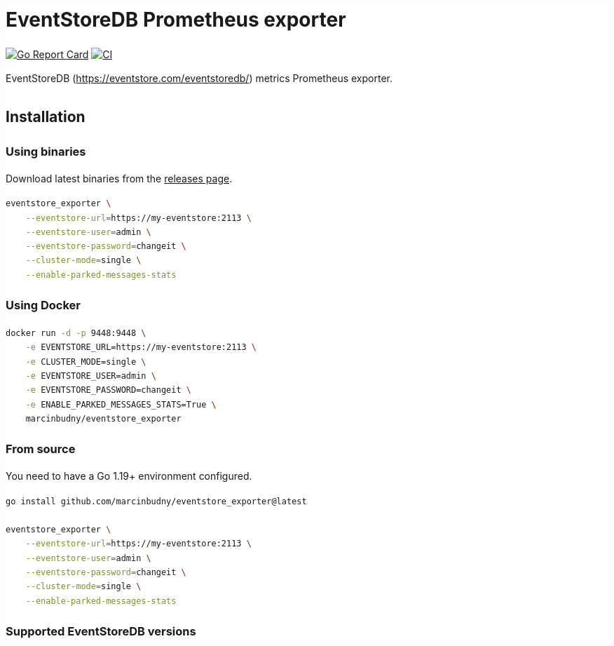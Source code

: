# EventStoreDB Prometheus exporter

[![Go Report Card](https://goreportcard.com/badge/github.com/marcinbudny/eventstore_exporter)](https://goreportcard.com/report/github.com/marcinbudny/eventstore_exporter)
[![CI](https://github.com/marcinbudny/eventstore_exporter/actions/workflows/main.yml/badge.svg)](https://github.com/marcinbudny/eventstore_exporter/actions/workflows/main.yml)

EventStoreDB (<https://eventstore.com/eventstoredb/>) metrics Prometheus exporter.

## Installation

### Using binaries

Download latest binaries from the [releases page](https://github.com/marcinbudny/eventstore_exporter/releases).

```bash
eventstore_exporter \
    --eventstore-url=https://my-eventstore:2113 \
    --eventstore-user=admin \
    --eventstore-password=changeit \
    --cluster-mode=single \
    --enable-parked-messages-stats
```

### Using Docker

```bash
docker run -d -p 9448:9448 \
    -e EVENTSTORE_URL=https://my-eventstore:2113 \
    -e CLUSTER_MODE=single \
    -e EVENTSTORE_USER=admin \
    -e EVENTSTORE_PASSWORD=changeit \
    -e ENABLE_PARKED_MESSAGES_STATS=True \
    marcinbudny/eventstore_exporter
```

### From source

You need to have a Go 1.19+ environment configured.

```bash
go install github.com/marcinbudny/eventstore_exporter@latest

eventstore_exporter \
    --eventstore-url=https://my-eventstore:2113 \
    --eventstore-user=admin \
    --eventstore-password=changeit \
    --cluster-mode=single \
    --enable-parked-messages-stats
```

### Supported EventStoreDB versions
